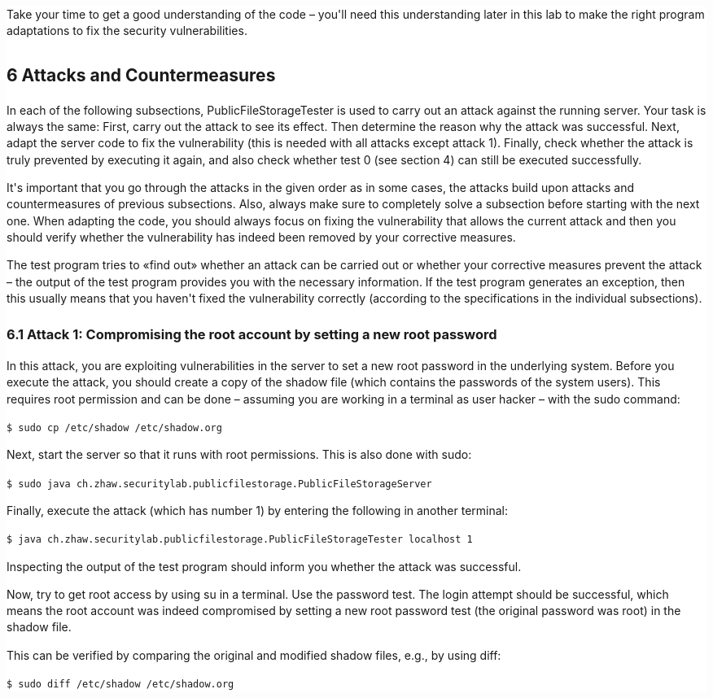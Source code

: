 Take your time to get a good understanding of the code – you'll need this understanding later in this lab to make the right program adaptations to fix the security vulnerabilities.

## 6 Attacks and Countermeasures

In each of the following subsections, PublicFileStorageTester is used to carry out an attack against the running server. Your task is always the same: First, carry out the attack to see its effect. Then determine the reason why the attack was successful. Next, adapt the server code to fix the vulnerability (this is needed with all attacks except attack 1). Finally, check whether the attack is truly prevented by executing it again, and also check whether test 0 (see section 4) can still be executed successfully.

It's important that you go through the attacks in the given order as in some cases, the attacks build upon attacks and countermeasures of previous subsections. Also, always make sure to completely solve a subsection before starting with the next one. When adapting the code, you should always focus on fixing the vulnerability that allows the current attack and then you should verify whether the vulnerability has indeed been removed by your corrective measures.

The test program tries to «find out» whether an attack can be carried out or whether your corrective measures prevent the attack – the output of the test program provides you with the necessary information. If the test program generates an exception, then this usually means that you haven't fixed the vulnerability correctly (according to the specifications in the individual subsections).

### 6.1 Attack 1: Compromising the root account by setting a new root password

In this attack, you are exploiting vulnerabilities in the server to set a new root password in the underlying system. Before you execute the attack, you should create a copy of the shadow file (which contains the passwords of the system users). This requires root permission and can be done – assuming you are working in a terminal as user hacker – with the sudo command:

```bash
$ sudo cp /etc/shadow /etc/shadow.org
```

Next, start the server so that it runs with root permissions. This is also done with sudo:

```bash
$ sudo java ch.zhaw.securitylab.publicfilestorage.PublicFileStorageServer
```

Finally, execute the attack (which has number 1) by entering the following in another terminal:

```bash
$ java ch.zhaw.securitylab.publicfilestorage.PublicFileStorageTester localhost 1
```

Inspecting the output of the test program should inform you whether the attack was successful.

Now, try to get root access by using su in a terminal. Use the password test. The login attempt should be successful, which means the root account was indeed compromised by setting a new root password test (the original password was root) in the shadow file.

This can be verified by comparing the original and modified shadow files, e.g., by using diff:

```bash
$ sudo diff /etc/shadow /etc/shadow.org
```
